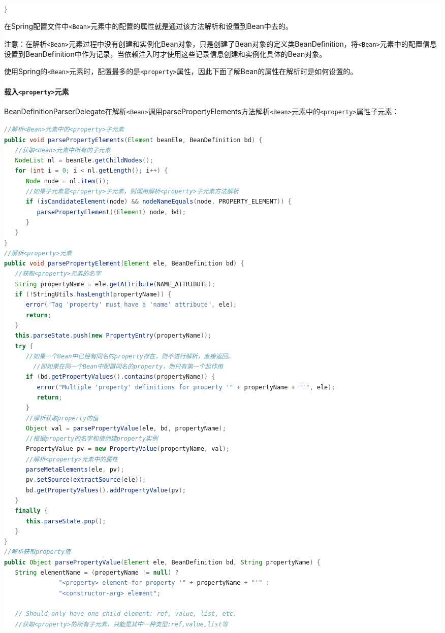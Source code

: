```java
}
```

在Spring配置文件中``<Bean>``元素中的配置的属性就是通过该方法解析和设置到Bean中去的。 

注意：在解析``<Bean>``元素过程中没有创建和实例化Bean对象，只是创建了Bean对象的定义类BeanDefinition，将``<Bean>``元素中的配置信息设置到BeanDefinition中作为记录，当依赖注入时才使用这些记录信息创建和实例化具体的Bean对象。

使用Spring的``<Bean>``元素时，配置最多的是``<property>``属性，因此下面了解Bean的属性在解析时是如何设置的。

#### 载入``<property>``元素

BeanDefinitionParserDelegate在解析``<Bean>``调用parsePropertyElements方法解析``<Bean>``元素中的``<property>``属性子元素：

```java
//解析<Bean>元素中的<property>子元素
public void parsePropertyElements(Element beanEle, BeanDefinition bd) {
   //获取<Bean>元素中所有的子元素
   NodeList nl = beanEle.getChildNodes();
   for (int i = 0; i < nl.getLength(); i++) {
      Node node = nl.item(i);
      //如果子元素是<property>子元素，则调用解析<property>子元素方法解析
      if (isCandidateElement(node) && nodeNameEquals(node, PROPERTY_ELEMENT)) {
         parsePropertyElement((Element) node, bd);
      }
   }
}
//解析<property>元素
public void parsePropertyElement(Element ele, BeanDefinition bd) {
   //获取<property>元素的名字
   String propertyName = ele.getAttribute(NAME_ATTRIBUTE);
   if (!StringUtils.hasLength(propertyName)) {
      error("Tag 'property' must have a 'name' attribute", ele);
      return;
   }
   this.parseState.push(new PropertyEntry(propertyName));
   try {
      //如果一个Bean中已经有同名的property存在，则不进行解析，直接返回。  
        //即如果在同一个Bean中配置同名的property，则只有第一个起作用
      if (bd.getPropertyValues().contains(propertyName)) {
         error("Multiple 'property' definitions for property '" + propertyName + "'", ele);
         return;
      }
      //解析获取property的值
      Object val = parsePropertyValue(ele, bd, propertyName);
      //根据property的名字和值创建property实例
      PropertyValue pv = new PropertyValue(propertyName, val);
      //解析<property>元素中的属性
      parseMetaElements(ele, pv);
      pv.setSource(extractSource(ele));
      bd.getPropertyValues().addPropertyValue(pv);
   }
   finally {
      this.parseState.pop();
   }
}
//解析获取property值
public Object parsePropertyValue(Element ele, BeanDefinition bd, String propertyName) {
   String elementName = (propertyName != null) ?
               "<property> element for property '" + propertyName + "'" :
               "<constructor-arg> element";

   // Should only have one child element: ref, value, list, etc.
   //获取<property>的所有子元素，只能是其中一种类型:ref,value,list等
```